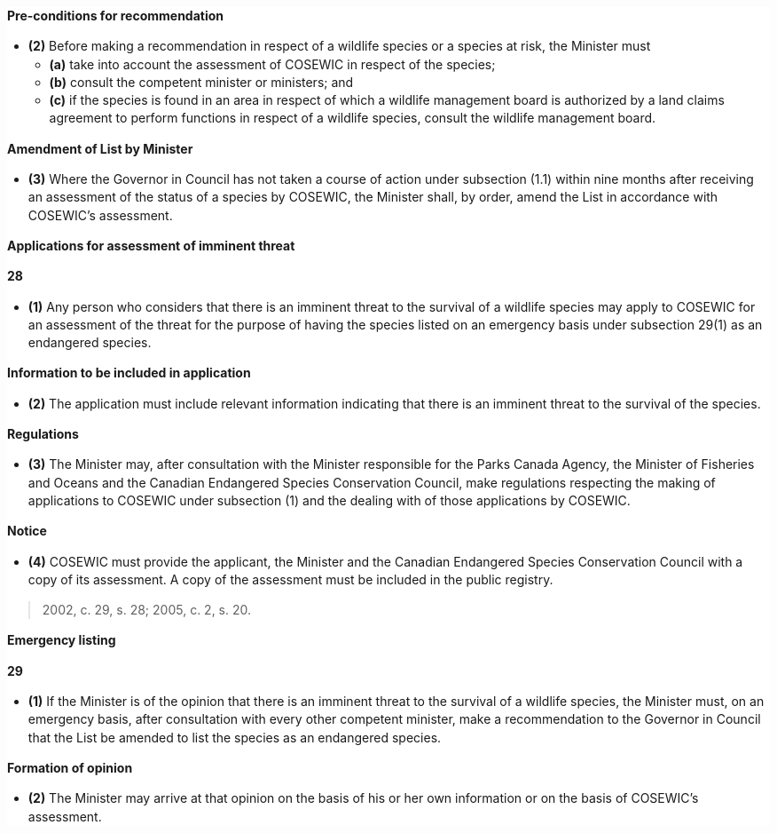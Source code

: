 **Pre-conditions for recommendation**

- **(2)** Before making a recommendation in respect of a wildlife species or a species at risk, the Minister must
	- **(a)** take into account the assessment of COSEWIC in respect of the species;
	- **(b)** consult the competent minister or ministers; and
	- **(c)** if the species is found in an area in respect of which a wildlife management board is authorized by a land claims agreement to perform functions in respect of a wildlife species, consult the wildlife management board.

**Amendment of List by Minister**

- **(3)** Where the Governor in Council has not taken a course of action under subsection (1.1) within nine months after receiving an assessment of the status of a species by COSEWIC, the Minister shall, by order, amend the List in accordance with COSEWIC’s assessment.




**Applications for assessment of imminent threat**

**28** 

- **(1)** Any person who considers that there is an imminent threat to the survival of a wildlife species may apply to COSEWIC for an assessment of the threat for the purpose of having the species listed on an emergency basis under subsection 29(1) as an endangered species.

**Information to be included in application**

- **(2)** The application must include relevant information indicating that there is an imminent threat to the survival of the species.

**Regulations**

- **(3)** The Minister may, after consultation with the Minister responsible for the Parks Canada Agency, the Minister of Fisheries and Oceans and the Canadian Endangered Species Conservation Council, make regulations respecting the making of applications to COSEWIC under subsection (1) and the dealing with of those applications by COSEWIC.

**Notice**

- **(4)** COSEWIC must provide the applicant, the Minister and the Canadian Endangered Species Conservation Council with a copy of its assessment. A copy of the assessment must be included in the public registry.
> 2002, c. 29, s. 28; 2005, c. 2, s. 20.





**Emergency listing**

**29** 

- **(1)** If the Minister is of the opinion that there is an imminent threat to the survival of a wildlife species, the Minister must, on an emergency basis, after consultation with every other competent minister, make a recommendation to the Governor in Council that the List be amended to list the species as an endangered species.

**Formation of opinion**

- **(2)** The Minister may arrive at that opinion on the basis of his or her own information or on the basis of COSEWIC’s assessment.
